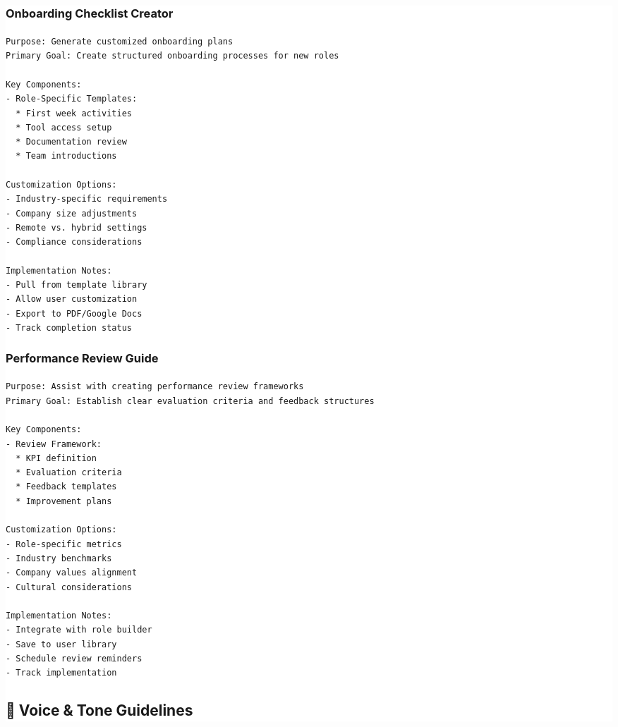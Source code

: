 ### Onboarding Checklist Creator
```plaintext
Purpose: Generate customized onboarding plans
Primary Goal: Create structured onboarding processes for new roles

Key Components:
- Role-Specific Templates:
  * First week activities
  * Tool access setup
  * Documentation review
  * Team introductions

Customization Options:
- Industry-specific requirements
- Company size adjustments
- Remote vs. hybrid settings
- Compliance considerations

Implementation Notes:
- Pull from template library
- Allow user customization
- Export to PDF/Google Docs
- Track completion status
```

### Performance Review Guide
```plaintext
Purpose: Assist with creating performance review frameworks
Primary Goal: Establish clear evaluation criteria and feedback structures

Key Components:
- Review Framework:
  * KPI definition
  * Evaluation criteria
  * Feedback templates
  * Improvement plans

Customization Options:
- Role-specific metrics
- Industry benchmarks
- Company values alignment
- Cultural considerations

Implementation Notes:
- Integrate with role builder
- Save to user library
- Schedule review reminders
- Track implementation
```

## 🎤 Voice & Tone Guidelines
